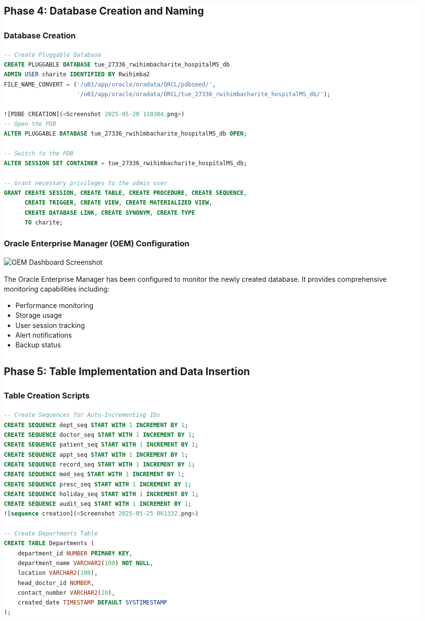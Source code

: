 ## Phase 4: Database Creation and Naming

### Database Creation

```sql
-- Create Pluggable Database
CREATE PLUGGABLE DATABASE tue_27336_rwihimbacharite_hospitalMS_db
ADMIN USER charite IDENTIFIED BY Rwihimba2
FILE_NAME_CONVERT = ('/u01/app/oracle/oradata/ORCL/pdbseed/',
                     '/u01/app/oracle/oradata/ORCL/tue_27336_rwihimbacharite_hospitalMS_db/');

![PDBE CREATION](<Screenshot 2025-05-20 110304.png>)
-- Open the PDB
ALTER PLUGGABLE DATABASE tue_27336_rwihimbacharite_hospitalMS_db OPEN;

-- Switch to the PDB
ALTER SESSION SET CONTAINER = tue_27336_rwihimbacharite_hospitalMS_db;

-- Grant necessary privileges to the admin user
GRANT CREATE SESSION, CREATE TABLE, CREATE PROCEDURE, CREATE SEQUENCE, 
      CREATE TRIGGER, CREATE VIEW, CREATE MATERIALIZED VIEW, 
      CREATE DATABASE LINK, CREATE SYNONYM, CREATE TYPE 
      TO charite;
```

### Oracle Enterprise Manager (OEM) Configuration

![OEM Dashboard Screenshot](images/oem_dashboard.png)

The Oracle Enterprise Manager has been configured to monitor the newly created database. It provides comprehensive monitoring capabilities including:
- Performance monitoring
- Storage usage
- User session tracking
- Alert notifications
- Backup status

## Phase 5: Table Implementation and Data Insertion

### Table Creation Scripts

```sql
-- Create Sequences for Auto-Incrementing IDs
CREATE SEQUENCE dept_seq START WITH 1 INCREMENT BY 1;
CREATE SEQUENCE doctor_seq START WITH 1 INCREMENT BY 1;
CREATE SEQUENCE patient_seq START WITH 1 INCREMENT BY 1;
CREATE SEQUENCE appt_seq START WITH 1 INCREMENT BY 1;
CREATE SEQUENCE record_seq START WITH 1 INCREMENT BY 1;
CREATE SEQUENCE med_seq START WITH 1 INCREMENT BY 1;
CREATE SEQUENCE presc_seq START WITH 1 INCREMENT BY 1;
CREATE SEQUENCE holiday_seq START WITH 1 INCREMENT BY 1;
CREATE SEQUENCE audit_seq START WITH 1 INCREMENT BY 1;
![sequence creation](<Screenshot 2025-05-25 061332.png>)

-- Create Departments Table
CREATE TABLE Departments (
    department_id NUMBER PRIMARY KEY,
    department_name VARCHAR2(100) NOT NULL,
    location VARCHAR2(100),
    head_doctor_id NUMBER,
    contact_number VARCHAR2(20),
    created_date TIMESTAMP DEFAULT SYSTIMESTAMP
);
```